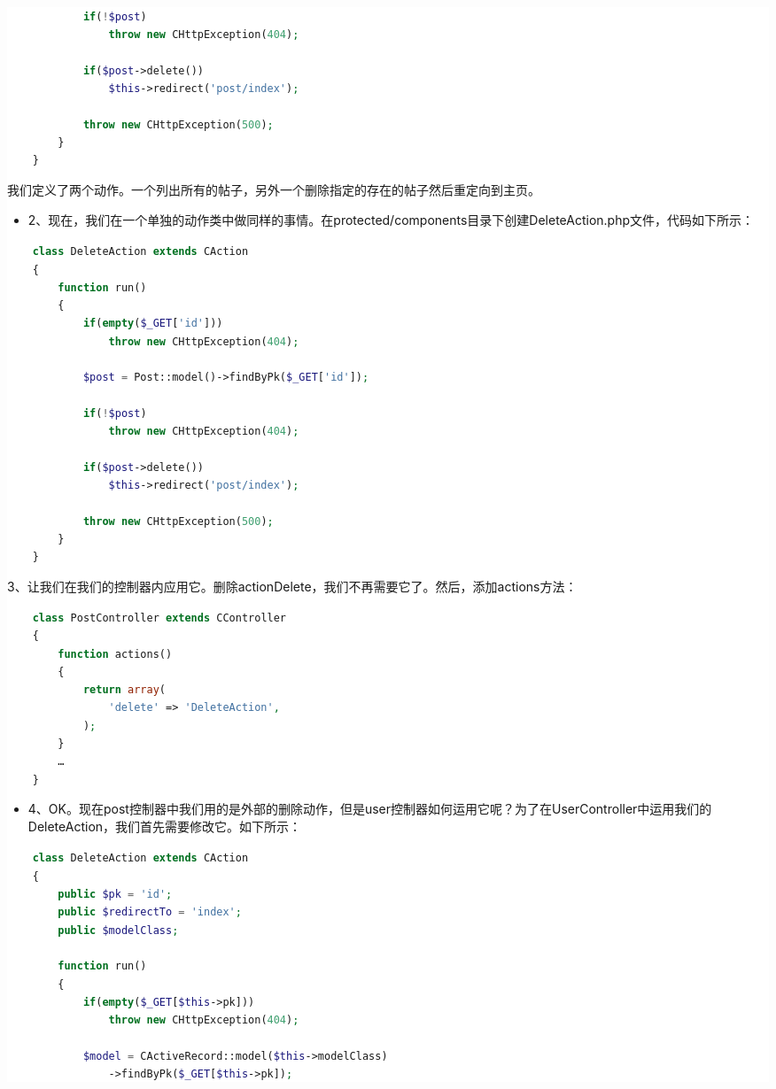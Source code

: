 ```php
			if(!$post)
				throw new CHttpException(404);

			if($post->delete())
				$this->redirect('post/index');
			
			throw new CHttpException(500);
		}
	}
```

我们定义了两个动作。一个列出所有的帖子，另外一个删除指定的存在的帖子然后重定向到主页。

* 2、现在，我们在一个单独的动作类中做同样的事情。在protected/components目录下创建DeleteAction.php文件，代码如下所示：

```php
    class DeleteAction extends CAction
	{
		function run()
		{
			if(empty($_GET['id']))
				throw new CHttpException(404);

			$post = Post::model()->findByPk($_GET['id']);

			if(!$post)
				throw new CHttpException(404);

			if($post->delete())
				$this->redirect('post/index');

			throw new CHttpException(500);
		}
	}
```
3、让我们在我们的控制器内应用它。删除actionDelete，我们不再需要它了。然后，添加actions方法：

```php
    class PostController extends CController
	{
		function actions()
		{
			return array(
				'delete' => 'DeleteAction',
			);
		}
		…
	}
```
* 4、OK。现在post控制器中我们用的是外部的删除动作，但是user控制器如何运用它呢？为了在UserController中运用我们的DeleteAction，我们首先需要修改它。如下所示：

```php
    class DeleteAction extends CAction
	{
		public $pk = 'id';
		public $redirectTo = 'index';
		public $modelClass;

		function run()
		{
			if(empty($_GET[$this->pk]))
				throw new CHttpException(404);

			$model = CActiveRecord::model($this->modelClass)
				->findByPk($_GET[$this->pk]);

```